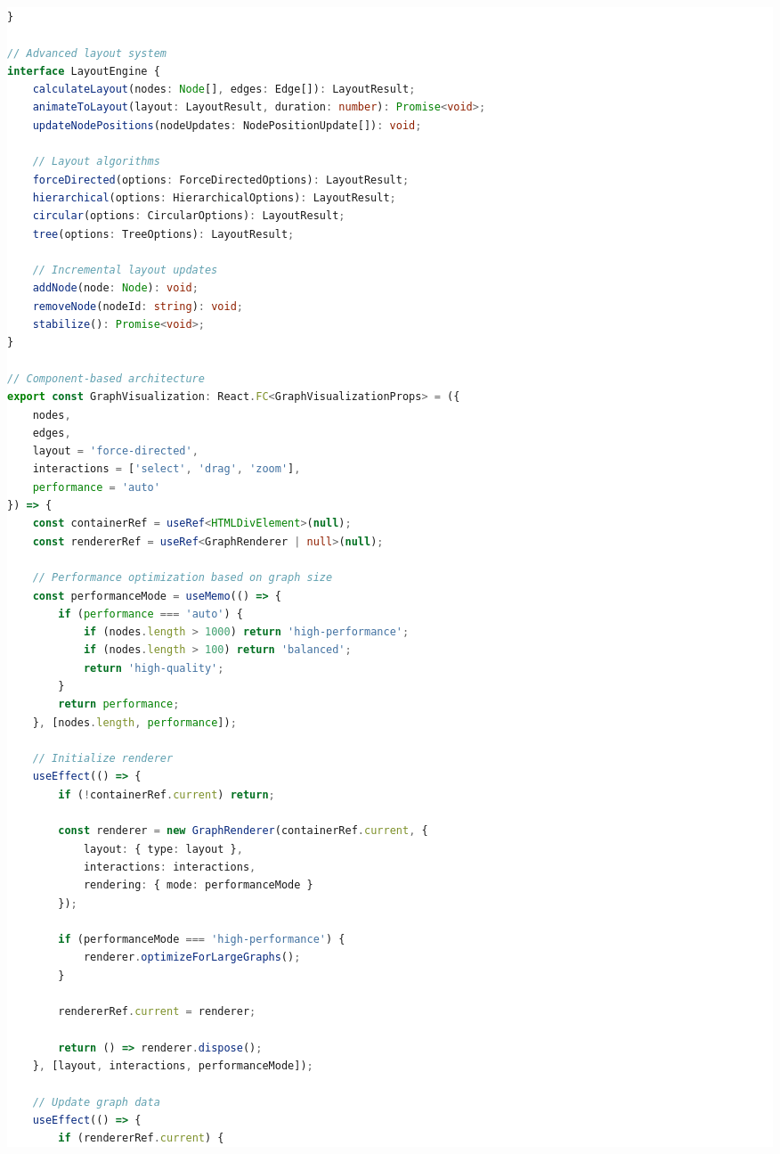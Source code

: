 ```typescript
}

// Advanced layout system
interface LayoutEngine {
    calculateLayout(nodes: Node[], edges: Edge[]): LayoutResult;
    animateToLayout(layout: LayoutResult, duration: number): Promise<void>;
    updateNodePositions(nodeUpdates: NodePositionUpdate[]): void;
    
    // Layout algorithms
    forceDirected(options: ForceDirectedOptions): LayoutResult;
    hierarchical(options: HierarchicalOptions): LayoutResult;
    circular(options: CircularOptions): LayoutResult;
    tree(options: TreeOptions): LayoutResult;
    
    // Incremental layout updates
    addNode(node: Node): void;
    removeNode(nodeId: string): void;
    stabilize(): Promise<void>;
}

// Component-based architecture
export const GraphVisualization: React.FC<GraphVisualizationProps> = ({
    nodes,
    edges,
    layout = 'force-directed',
    interactions = ['select', 'drag', 'zoom'],
    performance = 'auto'
}) => {
    const containerRef = useRef<HTMLDivElement>(null);
    const rendererRef = useRef<GraphRenderer | null>(null);
    
    // Performance optimization based on graph size
    const performanceMode = useMemo(() => {
        if (performance === 'auto') {
            if (nodes.length > 1000) return 'high-performance';
            if (nodes.length > 100) return 'balanced';
            return 'high-quality';
        }
        return performance;
    }, [nodes.length, performance]);
    
    // Initialize renderer
    useEffect(() => {
        if (!containerRef.current) return;
        
        const renderer = new GraphRenderer(containerRef.current, {
            layout: { type: layout },
            interactions: interactions,
            rendering: { mode: performanceMode }
        });
        
        if (performanceMode === 'high-performance') {
            renderer.optimizeForLargeGraphs();
        }
        
        rendererRef.current = renderer;
        
        return () => renderer.dispose();
    }, [layout, interactions, performanceMode]);
    
    // Update graph data
    useEffect(() => {
        if (rendererRef.current) {
```